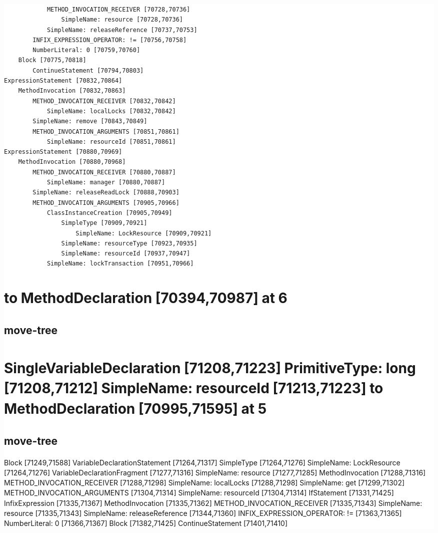                 METHOD_INVOCATION_RECEIVER [70728,70736]
                    SimpleName: resource [70728,70736]
                SimpleName: releaseReference [70737,70753]
            INFIX_EXPRESSION_OPERATOR: != [70756,70758]
            NumberLiteral: 0 [70759,70760]
        Block [70775,70818]
            ContinueStatement [70794,70803]
    ExpressionStatement [70832,70864]
        MethodInvocation [70832,70863]
            METHOD_INVOCATION_RECEIVER [70832,70842]
                SimpleName: localLocks [70832,70842]
            SimpleName: remove [70843,70849]
            METHOD_INVOCATION_ARGUMENTS [70851,70861]
                SimpleName: resourceId [70851,70861]
    ExpressionStatement [70880,70969]
        MethodInvocation [70880,70968]
            METHOD_INVOCATION_RECEIVER [70880,70887]
                SimpleName: manager [70880,70887]
            SimpleName: releaseReadLock [70888,70903]
            METHOD_INVOCATION_ARGUMENTS [70905,70966]
                ClassInstanceCreation [70905,70949]
                    SimpleType [70909,70921]
                        SimpleName: LockResource [70909,70921]
                    SimpleName: resourceType [70923,70935]
                    SimpleName: resourceId [70937,70947]
                SimpleName: lockTransaction [70951,70966]
to
MethodDeclaration [70394,70987]
at 6
===
move-tree
---
SingleVariableDeclaration [71208,71223]
    PrimitiveType: long [71208,71212]
    SimpleName: resourceId [71213,71223]
to
MethodDeclaration [70995,71595]
at 5
===
move-tree
---
Block [71249,71588]
    VariableDeclarationStatement [71264,71317]
        SimpleType [71264,71276]
            SimpleName: LockResource [71264,71276]
        VariableDeclarationFragment [71277,71316]
            SimpleName: resource [71277,71285]
            MethodInvocation [71288,71316]
                METHOD_INVOCATION_RECEIVER [71288,71298]
                    SimpleName: localLocks [71288,71298]
                SimpleName: get [71299,71302]
                METHOD_INVOCATION_ARGUMENTS [71304,71314]
                    SimpleName: resourceId [71304,71314]
    IfStatement [71331,71425]
        InfixExpression [71335,71367]
            MethodInvocation [71335,71362]
                METHOD_INVOCATION_RECEIVER [71335,71343]
                    SimpleName: resource [71335,71343]
                SimpleName: releaseReference [71344,71360]
            INFIX_EXPRESSION_OPERATOR: != [71363,71365]
            NumberLiteral: 0 [71366,71367]
        Block [71382,71425]
            ContinueStatement [71401,71410]